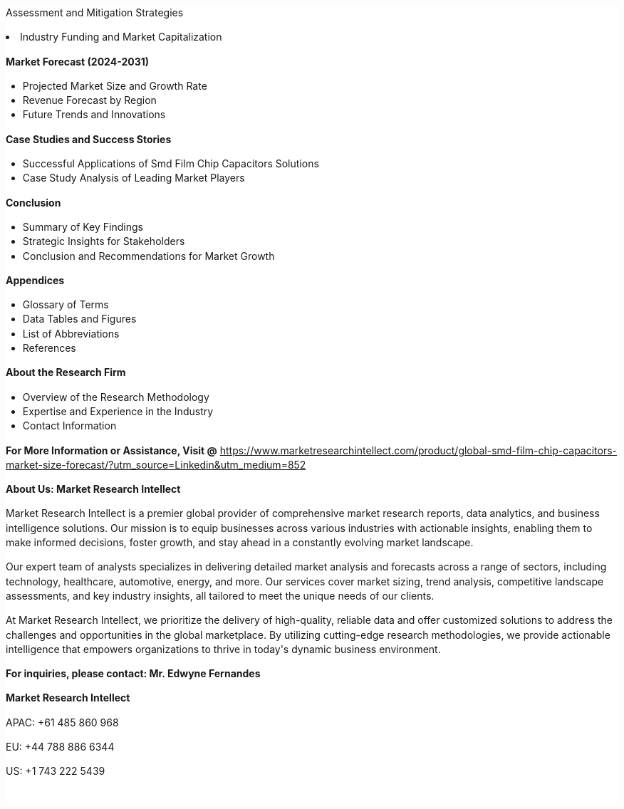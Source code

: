 Assessment and Mitigation Strategies</li><li>Industry Funding and Market Capitalization</li></ul><p><strong>Market Forecast (2024-2031)</strong></p><ul><li>Projected Market Size and Growth Rate</li><li>Revenue Forecast by Region</li><li>Future Trends and Innovations</li></ul><p><strong>Case Studies and Success Stories</strong></p><ul><li>Successful Applications of Smd Film Chip Capacitors Solutions</li><li>Case Study Analysis of Leading Market Players</li></ul><p><strong>Conclusion</strong></p><ul><li>Summary of Key Findings</li><li>Strategic Insights for Stakeholders</li><li>Conclusion and Recommendations for Market Growth</li></ul><p><strong>Appendices</strong></p><ul><li>Glossary of Terms</li><li>Data Tables and Figures</li><li>List of Abbreviations</li><li>References</li></ul><p><strong>About the Research Firm</strong></p><ul><li>Overview of the Research Methodology</li><li>Expertise and Experience in the Industry</li><li>Contact Information</li></ul></div><div class="article-main__content" data-test-id="publishing-text-block"><p><span class="font-[700]"><strong>For More Information or Assistance, Visit @</strong>&nbsp;<a href="https://www.marketresearchintellect.com/product/global-smd-film-chip-capacitors-market-size-forecast/?utm_source=Linkedin&utm_medium=852">https://www.marketresearchintellect.com/product/global-smd-film-chip-capacitors-market-size-forecast/?utm_source=Linkedin&utm_medium=852</a></span></p><p><strong>About Us: Market Research Intellect</strong></p><p>Market Research Intellect is a premier global provider of comprehensive market research reports, data analytics, and business intelligence solutions. Our mission is to equip businesses across various industries with actionable insights, enabling them to make informed decisions, foster growth, and stay ahead in a constantly evolving market landscape.</p><p>Our expert team of analysts specializes in delivering detailed market analysis and forecasts across a range of sectors, including technology, healthcare, automotive, energy, and more. Our services cover market sizing, trend analysis, competitive landscape assessments, and key industry insights, all tailored to meet the unique needs of our clients.</p><p>At Market Research Intellect, we prioritize the delivery of high-quality, reliable data and offer customized solutions to address the challenges and opportunities in the global marketplace. By utilizing cutting-edge research methodologies, we provide actionable intelligence that empowers organizations to thrive in today's dynamic business environment.</p><p><strong>For inquiries, please contact: Mr. Edwyne Fernandes</strong></p><p><strong>Market Research Intellect</strong></p><p>APAC: +61 485 860 968</p><p>EU: +44 788 886 6344</p><p>US: +1 743 222 5439</p></div><div class="article-main__content" data-test-id="publishing-text-block">&nbsp;</div>